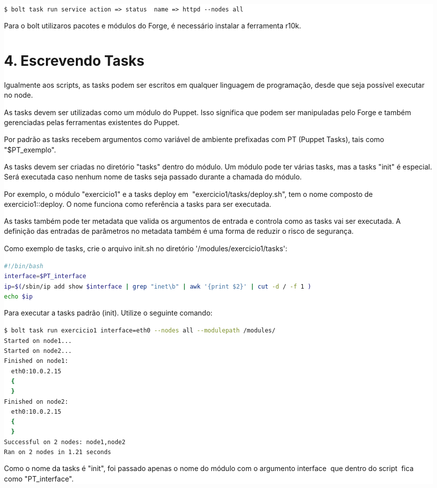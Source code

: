 ```
$ bolt task run service action => status  name => httpd --nodes all
```

Para o bolt utilizaros pacotes e módulos do Forge, é necessário instalar a ferramenta r10k.

# 4. Escrevendo Tasks

Igualmente aos scripts, as tasks podem ser escritos em qualquer linguagem de programação, desde que seja possível executar no node.

As tasks devem ser utilizadas como um módulo do Puppet. Isso significa que podem ser manipuladas pelo Forge e também gerenciadas pelas ferramentas existentes do Puppet.

Por padrão as tasks recebem argumentos como variável de ambiente prefixadas com PT (Puppet Tasks), tais como "$PT_exemplo".

As tasks devem ser criadas no diretório "tasks" dentro do módulo. Um módulo pode ter várias tasks, mas a tasks "init" é especial. Será executada caso nenhum nome de tasks seja passado durante a chamada do módulo.

Por exemplo, o módulo "exercicio1" e a tasks deploy em  "exercicio1/tasks/deploy.sh", tem o nome composto de exercicio1::deploy. O nome funciona como referência a tasks para ser executada.

As tasks também pode ter metadata que valida os argumentos de entrada e controla como as tasks vai ser executada. A definição das entradas de parâmetros no metadata também é uma forma de reduzir o risco de segurança.

Como exemplo de tasks, crie o arquivo init.sh no diretório '/modules/exercicio1/tasks':

```bash
#!/bin/bash
interface=$PT_interface
ip=$(/sbin/ip add show $interface | grep "inet\b" | awk '{print $2}' | cut -d / -f 1 )
echo $ip
```

Para executar a tasks padrão (init). Utilize o seguinte comando:

```bash
$ bolt task run exercicio1 interface=eth0 --nodes all --modulepath /modules/
Started on node1...
Started on node2...
Finished on node1:
  eth0:10.0.2.15
  {
  }
Finished on node2:
  eth0:10.0.2.15
  {
  }
Successful on 2 nodes: node1,node2
Ran on 2 nodes in 1.21 seconds
```
Como o nome da tasks é "init", foi passado apenas o nome do módulo com o argumento interface  que dentro do script  fica como "PT_interface".
